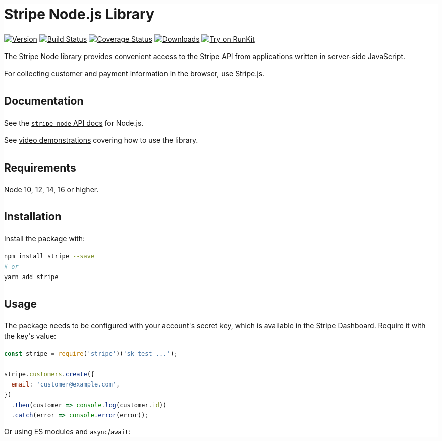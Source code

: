 # Stripe Node.js Library

[![Version](https://img.shields.io/npm/v/stripe.svg)](https://www.npmjs.org/package/stripe)
[![Build Status](https://travis-ci.org/stripe/stripe-node.svg?branch=master)](https://travis-ci.org/stripe/stripe-node)
[![Coverage Status](https://coveralls.io/repos/github/stripe/stripe-node/badge.svg)](https://coveralls.io/github/stripe/stripe-node)
[![Downloads](https://img.shields.io/npm/dm/stripe.svg)](https://www.npmjs.com/package/stripe)
[![Try on RunKit](https://badge.runkitcdn.com/stripe.svg)](https://runkit.com/npm/stripe)

The Stripe Node library provides convenient access to the Stripe API from
applications written in server-side JavaScript.

For collecting customer and payment information in the browser, use [Stripe.js][stripe-js].

## Documentation

See the [`stripe-node` API docs](https://stripe.com/docs/api?lang=node) for Node.js.

See [video demonstrations][youtube-playlist] covering how to use the library.

## Requirements

Node 10, 12, 14, 16 or higher.

## Installation

Install the package with:

```sh
npm install stripe --save
# or
yarn add stripe
```

## Usage

The package needs to be configured with your account's secret key, which is
available in the [Stripe Dashboard][api-keys]. Require it with the key's
value:


```js
const stripe = require('stripe')('sk_test_...');

stripe.customers.create({
  email: 'customer@example.com',
})
  .then(customer => console.log(customer.id))
  .catch(error => console.error(error));
```

Or using ES modules and `async`/`await`:


[api-keys]: https://dashboard.stripe.com/account/apikeys
[api-versions]: https://stripe.com/docs/api/versioning
[api-version-upgrading]: https://stripe.com/docs/upgrades#how-can-i-upgrade-my-api
[connect]: https://stripe.com/connect
[expanding_objects]: https://stripe.com/docs/api/expanding_objects
[https-proxy-agent]: https://github.com/TooTallNate/node-https-proxy-agent
[stripe-js]: https://stripe.com/docs/stripe.js
[youtube-playlist]: https://www.youtube.com/playlist?list=PLy1nL-pvL2M5xNIuNapwmABwEy2uifAlY